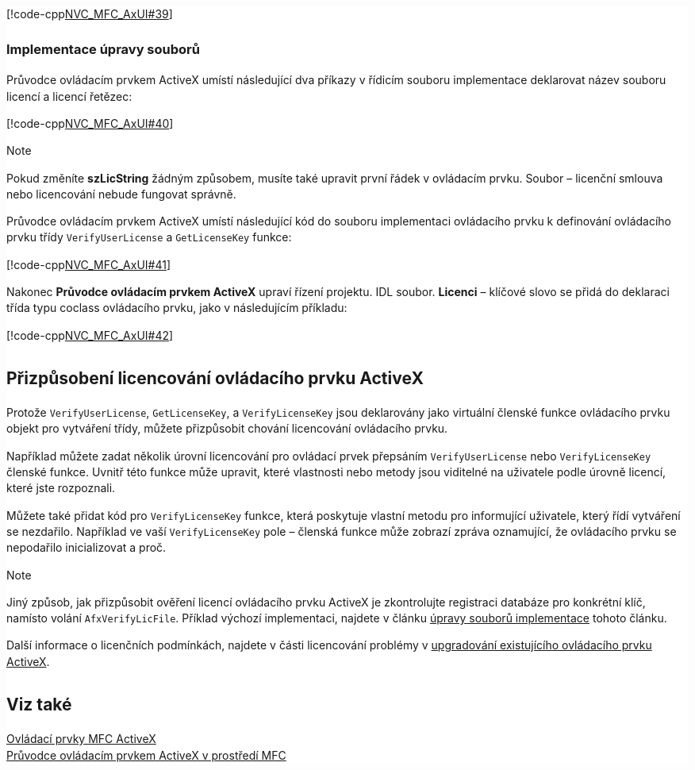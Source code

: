  [!code-cpp[NVC_MFC_AxUI#39](../mfc/codesnippet/cpp/mfc-activex-controls-licensing-an-activex-control_1.h)]  
  
###  <a name="_core_implementation_file_modifications"></a>Implementace úpravy souborů  
 Průvodce ovládacím prvkem ActiveX umístí následující dva příkazy v řídicím souboru implementace deklarovat název souboru licencí a licencí řetězec:  
  
 [!code-cpp[NVC_MFC_AxUI#40](../mfc/codesnippet/cpp/mfc-activex-controls-licensing-an-activex-control_2.cpp)]  
  
> [!NOTE]
>  Pokud změníte **szLicString** žádným způsobem, musíte také upravit první řádek v ovládacím prvku. Soubor – licenční smlouva nebo licencování nebude fungovat správně.  
  
 Průvodce ovládacím prvkem ActiveX umístí následující kód do souboru implementaci ovládacího prvku k definování ovládacího prvku třídy `VerifyUserLicense` a `GetLicenseKey` funkce:  
  
 [!code-cpp[NVC_MFC_AxUI#41](../mfc/codesnippet/cpp/mfc-activex-controls-licensing-an-activex-control_3.cpp)]  
  
 Nakonec **Průvodce ovládacím prvkem ActiveX** upraví řízení projektu. IDL soubor. **Licenci** – klíčové slovo se přidá do deklaraci třída typu coclass ovládacího prvku, jako v následujícím příkladu:  
  
 [!code-cpp[NVC_MFC_AxUI#42](../mfc/codesnippet/cpp/mfc-activex-controls-licensing-an-activex-control_4.idl)]  
  
##  <a name="_core_customizing_the_licensing_of_an_activex_control"></a>Přizpůsobení licencování ovládacího prvku ActiveX  
 Protože `VerifyUserLicense`, `GetLicenseKey`, a `VerifyLicenseKey` jsou deklarovány jako virtuální členské funkce ovládacího prvku objekt pro vytváření třídy, můžete přizpůsobit chování licencování ovládacího prvku.  
  
 Například můžete zadat několik úrovní licencování pro ovládací prvek přepsáním `VerifyUserLicense` nebo `VerifyLicenseKey` členské funkce. Uvnitř této funkce může upravit, které vlastnosti nebo metody jsou viditelné na uživatele podle úrovně licencí, které jste rozpoznali.  
  
 Můžete také přidat kód pro `VerifyLicenseKey` funkce, která poskytuje vlastní metodu pro informující uživatele, který řídí vytváření se nezdařilo. Například ve vaší `VerifyLicenseKey` pole – členská funkce může zobrazí zpráva oznamující, že ovládacího prvku se nepodařilo inicializovat a proč.  
  
> [!NOTE]
>  Jiný způsob, jak přizpůsobit ověření licencí ovládacího prvku ActiveX je zkontrolujte registraci databáze pro konkrétní klíč, namísto volání `AfxVerifyLicFile`. Příklad výchozí implementaci, najdete v článku [úpravy souborů implementace](#_core_implementation_file_modifications) tohoto článku.  
  
 Další informace o licenčních podmínkách, najdete v části licencování problémy v [upgradování existujícího ovládacího prvku ActiveX](../mfc/upgrading-an-existing-activex-control.md).  
  
## <a name="see-also"></a>Viz také  
 [Ovládací prvky MFC ActiveX](../mfc/mfc-activex-controls.md)   
 [Průvodce ovládacím prvkem ActiveX v prostředí MFC](../mfc/reference/mfc-activex-control-wizard.md)

